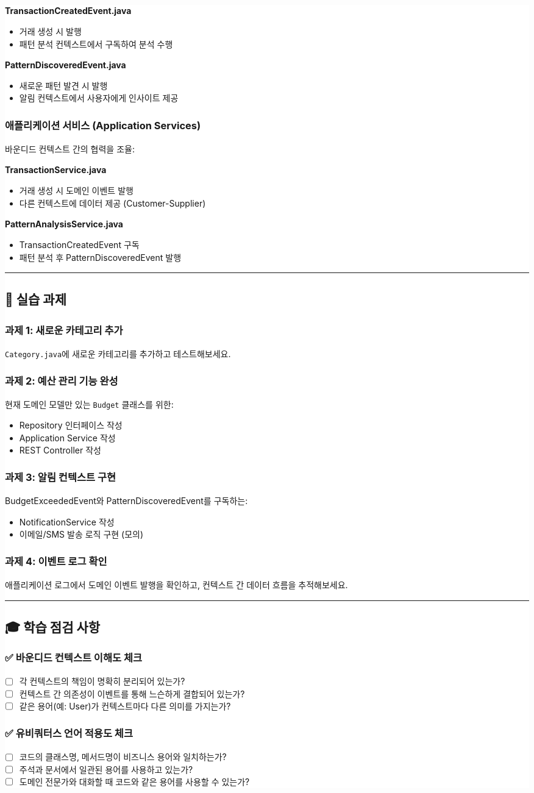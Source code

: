 **TransactionCreatedEvent.java**
- 거래 생성 시 발행
- 패턴 분석 컨텍스트에서 구독하여 분석 수행

**PatternDiscoveredEvent.java**  
- 새로운 패턴 발견 시 발행
- 알림 컨텍스트에서 사용자에게 인사이트 제공

### 애플리케이션 서비스 (Application Services)
바운디드 컨텍스트 간의 협력을 조율:

**TransactionService.java**
- 거래 생성 시 도메인 이벤트 발행
- 다른 컨텍스트에 데이터 제공 (Customer-Supplier)

**PatternAnalysisService.java**
- TransactionCreatedEvent 구독
- 패턴 분석 후 PatternDiscoveredEvent 발행

---

## 🧪 실습 과제

### 과제 1: 새로운 카테고리 추가
`Category.java`에 새로운 카테고리를 추가하고 테스트해보세요.

### 과제 2: 예산 관리 기능 완성
현재 도메인 모델만 있는 `Budget` 클래스를 위한:
- Repository 인터페이스 작성
- Application Service 작성  
- REST Controller 작성

### 과제 3: 알림 컨텍스트 구현
BudgetExceededEvent와 PatternDiscoveredEvent를 구독하는:
- NotificationService 작성
- 이메일/SMS 발송 로직 구현 (모의)

### 과제 4: 이벤트 로그 확인
애플리케이션 로그에서 도메인 이벤트 발행을 확인하고, 컨텍스트 간 데이터 흐름을 추적해보세요.

---

## 🎓 학습 점검 사항

### ✅ 바운디드 컨텍스트 이해도 체크
- [ ] 각 컨텍스트의 책임이 명확히 분리되어 있는가?
- [ ] 컨텍스트 간 의존성이 이벤트를 통해 느슨하게 결합되어 있는가?
- [ ] 같은 용어(예: User)가 컨텍스트마다 다른 의미를 가지는가?

### ✅ 유비쿼터스 언어 적용도 체크  
- [ ] 코드의 클래스명, 메서드명이 비즈니스 용어와 일치하는가?
- [ ] 주석과 문서에서 일관된 용어를 사용하고 있는가?
- [ ] 도메인 전문가와 대화할 때 코드와 같은 용어를 사용할 수 있는가?
